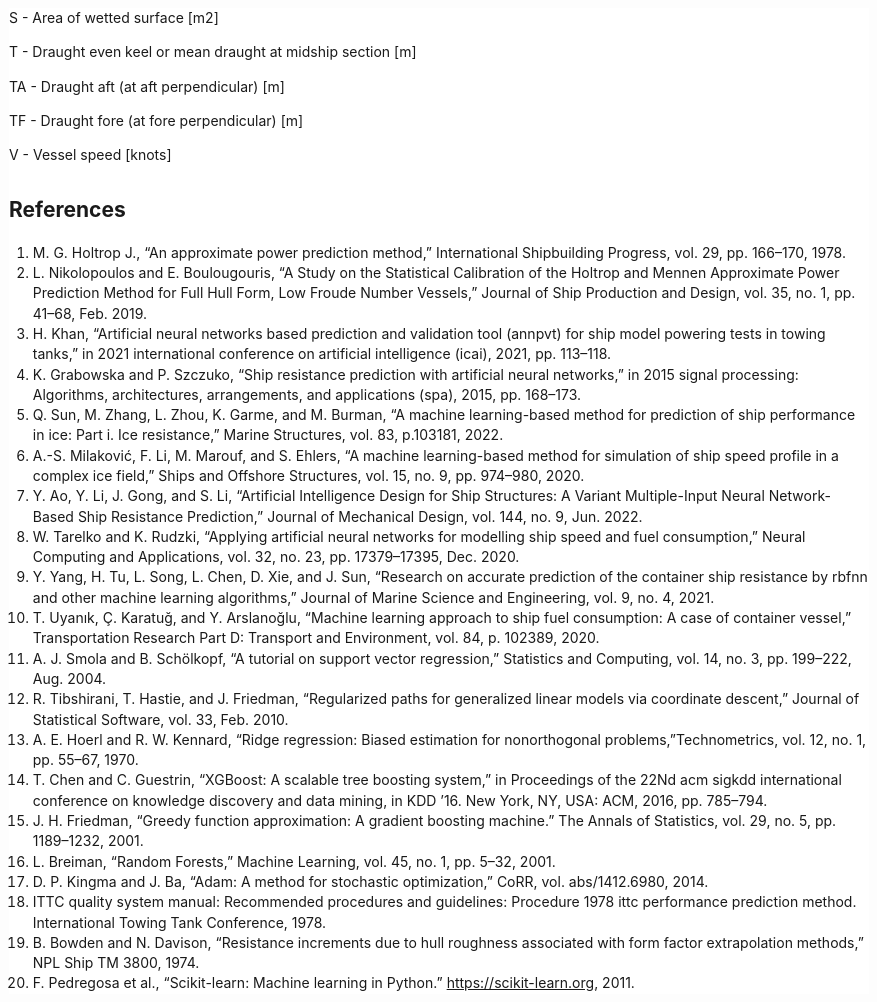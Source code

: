 S - Area of wetted surface [m2]

T - Draught even keel or mean draught at midship section [m]

TA - Draught aft (at aft perpendicular) [m]

TF - Draught fore (at fore perpendicular) [m]

V - Vessel speed [knots]

## References
1. M. G. Holtrop J., “An approximate power prediction method,” International Shipbuilding Progress, vol. 29, pp. 166–170, 1978.
2. L. Nikolopoulos and E. Boulougouris, “A Study on the Statistical Calibration of the Holtrop and Mennen Approximate Power Prediction Method for Full Hull Form, Low Froude Number Vessels,” Journal of Ship Production and Design, vol. 35, no. 1, pp. 41–68, Feb. 2019.
3. H. Khan, “Artificial neural networks based prediction and validation tool (annpvt) for ship model powering tests in towing tanks,” in 2021 international conference on artificial intelligence (icai), 2021, pp. 113–118.
4. K. Grabowska and P. Szczuko, “Ship resistance prediction with artificial neural networks,” in 2015 signal processing: Algorithms, architectures, arrangements, and applications (spa), 2015, pp. 168–173.
5. Q. Sun, M. Zhang, L. Zhou, K. Garme, and M. Burman, “A machine learning-based method for prediction of ship performance in ice: Part i. Ice resistance,” Marine Structures, 
vol. 83, p.103181, 2022.
6. A.-S. Milaković, F. Li, M. Marouf, and S. Ehlers, “A machine learning-based method for simulation of ship speed profile in a complex ice field,” Ships and Offshore Structures, vol. 15, no. 9, pp. 974–980, 2020.
7. Y. Ao, Y. Li, J. Gong, and S. Li, “Artificial Intelligence Design for Ship Structures: A Variant Multiple-Input Neural Network-Based Ship Resistance Prediction,” Journal of Mechanical Design, vol. 144, no. 9, Jun. 2022.
8. W. Tarelko and K. Rudzki, “Applying artificial neural networks for modelling ship speed and fuel consumption,” Neural Computing and Applications, vol. 32, no. 23, pp. 17379–17395, Dec. 2020.
9. Y. Yang, H. Tu, L. Song, L. Chen, D. Xie, and J. Sun, “Research on accurate prediction of the container ship resistance by rbfnn and other machine learning algorithms,” Journal of
Marine Science and Engineering, vol. 9, no. 4, 2021.
10. T. Uyanık, Ç. Karatuğ, and Y. Arslanoğlu, “Machine learning approach to ship fuel consumption: A case of container vessel,” Transportation Research Part D: Transport and Environment, vol. 84, p. 102389, 2020.
11. A. J. Smola and B. Schölkopf, “A tutorial on support vector regression,” Statistics and Computing, vol. 14, no. 3, pp. 199–222, Aug. 2004.
12. R. Tibshirani, T. Hastie, and J. Friedman, “Regularized paths for generalized linear models via coordinate descent,” Journal of Statistical Software, vol. 33, Feb. 2010.
13. A. E. Hoerl and R. W. Kennard, “Ridge regression: Biased estimation for nonorthogonal problems,”Technometrics, vol. 12, no. 1, pp. 55–67, 1970.
14. T. Chen and C. Guestrin, “XGBoost: A scalable tree boosting system,” in Proceedings of the 22Nd acm sigkdd international conference on knowledge discovery and data mining, in KDD
’16. New York, NY, USA: ACM, 2016, pp. 785–794. 
15. J. H. Friedman, “Greedy function approximation: A gradient boosting machine.” The Annals of Statistics, vol. 29, no. 5, pp. 1189–1232, 2001.
16. L. Breiman, “Random Forests,” Machine Learning, vol. 45, no. 1, pp. 5–32, 2001.
17. D. P. Kingma and J. Ba, “Adam: A method for stochastic optimization,” CoRR, vol. abs/1412.6980, 2014.
18. ITTC quality system manual: Recommended procedures and guidelines: Procedure 1978 ittc performance prediction method. International Towing Tank Conference, 1978.
19. B. Bowden and N. Davison, “Resistance increments due to hull roughness associated with form factor extrapolation methods,” NPL Ship TM 3800, 1974.
20. F. Pedregosa et al., “Scikit-learn: Machine learning in Python.” https://scikit-learn.org, 2011.